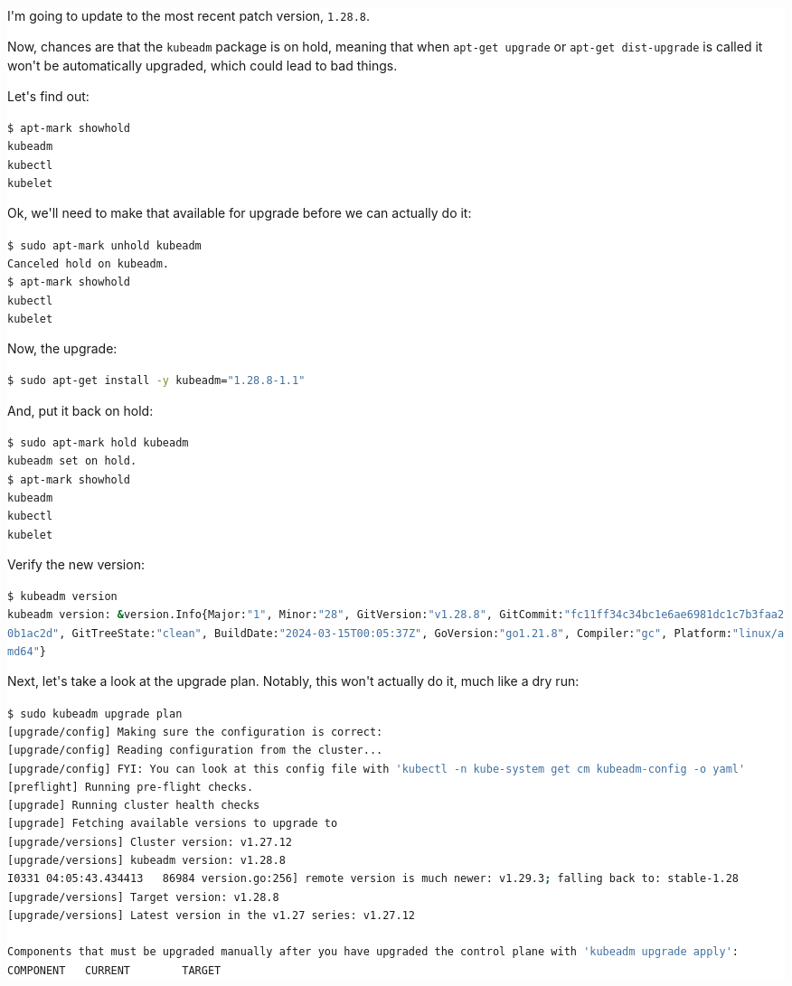 I'm going to update to the most recent patch version, `1.28.8`.

Now, chances are that the `kubeadm` package is on hold, meaning that when `apt-get upgrade` or `apt-get dist-upgrade` is called it won't be automatically upgraded, which could lead to bad things.

Let's find out:

```bash
$ apt-mark showhold
kubeadm
kubectl
kubelet
```

Ok, we'll need to make that available for upgrade before we can actually do it:

```bash
$ sudo apt-mark unhold kubeadm
Canceled hold on kubeadm.
$ apt-mark showhold
kubectl
kubelet
```

Now, the upgrade:

```bash
$ sudo apt-get install -y kubeadm="1.28.8-1.1"
```

And, put it back on hold:

```bash
$ sudo apt-mark hold kubeadm
kubeadm set on hold.
$ apt-mark showhold
kubeadm
kubectl
kubelet
```

Verify the new version:

```bash
$ kubeadm version
kubeadm version: &version.Info{Major:"1", Minor:"28", GitVersion:"v1.28.8", GitCommit:"fc11ff34c34bc1e6ae6981dc1c7b3faa20b1ac2d", GitTreeState:"clean", BuildDate:"2024-03-15T00:05:37Z", GoVersion:"go1.21.8", Compiler:"gc", Platform:"linux/amd64"}
```

Next, let's take a look at the upgrade plan.  Notably, this won't actually do it, much like a dry run:

```bash
$ sudo kubeadm upgrade plan
[upgrade/config] Making sure the configuration is correct:
[upgrade/config] Reading configuration from the cluster...
[upgrade/config] FYI: You can look at this config file with 'kubectl -n kube-system get cm kubeadm-config -o yaml'
[preflight] Running pre-flight checks.
[upgrade] Running cluster health checks
[upgrade] Fetching available versions to upgrade to
[upgrade/versions] Cluster version: v1.27.12
[upgrade/versions] kubeadm version: v1.28.8
I0331 04:05:43.434413   86984 version.go:256] remote version is much newer: v1.29.3; falling back to: stable-1.28
[upgrade/versions] Target version: v1.28.8
[upgrade/versions] Latest version in the v1.27 series: v1.27.12

Components that must be upgraded manually after you have upgraded the control plane with 'kubeadm upgrade apply':
COMPONENT   CURRENT        TARGET
```

[Upgrading kubeadm clusters]: https://kubernetes.io/docs/tasks/administer-cluster/kubeadm/kubeadm-upgrade/
[read the original source]: /2023/07/03/on-original-sources/
[Upgrading Linux nodes]: https://kubernetes.io/docs/tasks/administer-cluster/kubeadm/upgrading-linux-nodes/
[How it works]: https://kubernetes.io/docs/tasks/administer-cluster/kubeadm/kubeadm-upgrade/#how-it-works
[disable swapping]: https://serverfault.com/questions/684771/best-way-to-disable-swap-in-linux
[KEP-2400: Node system swap support]: https://github.com/kubernetes/enhancements/tree/master/keps/sig-node/2400-node-swap
[view the announcement on their blog]: https://kubernetes.io/blog/2023/08/15/pkgs-k8s-io-introduction/
[Changing The Kubernetes Package Repository]: https://kubernetes.io/docs/tasks/administer-cluster/kubeadm/change-package-repository/
[`apt-cache`]: https://manpages.debian.org/bookworm/apt/apt-cache.8.en.html
[taint]: https://kubernetes.io/docs/concepts/scheduling-eviction/taint-and-toleration/
[`systemd`]: https://en.wikipedia.org/wiki/Systemd
[`descheduler`]: https://github.com/kubernetes-sigs/descheduler